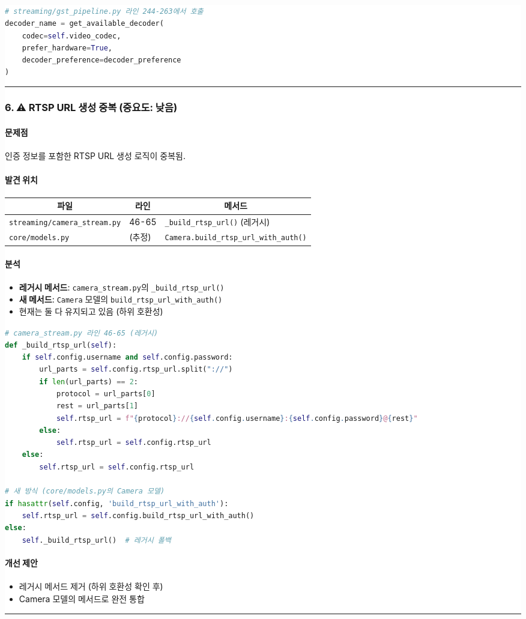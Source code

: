 ```python
# streaming/gst_pipeline.py 라인 244-263에서 호출
decoder_name = get_available_decoder(
    codec=self.video_codec,
    prefer_hardware=True,
    decoder_preference=decoder_preference
)
```

---

### 6. ⚠️ **RTSP URL 생성 중복** (중요도: 낮음)

#### 문제점
인증 정보를 포함한 RTSP URL 생성 로직이 중복됨.

#### 발견 위치
| 파일 | 라인 | 메서드 |
|------|------|--------|
| `streaming/camera_stream.py` | 46-65 | `_build_rtsp_url()` (레거시) |
| `core/models.py` | (추정) | `Camera.build_rtsp_url_with_auth()` |

#### 분석
- **레거시 메서드**: `camera_stream.py`의 `_build_rtsp_url()`
- **새 메서드**: `Camera` 모델의 `build_rtsp_url_with_auth()`
- 현재는 둘 다 유지되고 있음 (하위 호환성)

```python
# camera_stream.py 라인 46-65 (레거시)
def _build_rtsp_url(self):
    if self.config.username and self.config.password:
        url_parts = self.config.rtsp_url.split("://")
        if len(url_parts) == 2:
            protocol = url_parts[0]
            rest = url_parts[1]
            self.rtsp_url = f"{protocol}://{self.config.username}:{self.config.password}@{rest}"
        else:
            self.rtsp_url = self.config.rtsp_url
    else:
        self.rtsp_url = self.config.rtsp_url

# 새 방식 (core/models.py의 Camera 모델)
if hasattr(self.config, 'build_rtsp_url_with_auth'):
    self.rtsp_url = self.config.build_rtsp_url_with_auth()
else:
    self._build_rtsp_url()  # 레거시 폴백
```

#### 개선 제안
- 레거시 메서드 제거 (하위 호환성 확인 후)
- Camera 모델의 메서드로 완전 통합

---